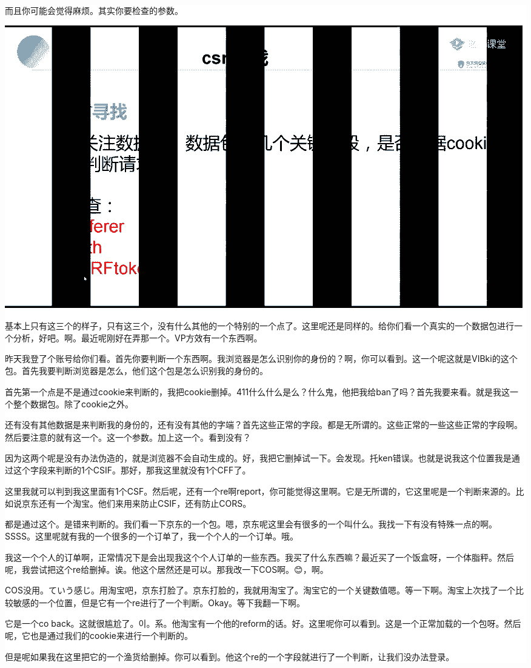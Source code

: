 而且你可能会觉得麻烦。其实你要检查的参数。

![](img/a7ab27ad89a7d519142c0cd792a55f40_20.png)

基本上只有这三个的样子，只有这三个，没有什么其他的一个特别的一个点了。这里呢还是同样的。给你们看一个真实的一个数据包进行一个分析，好吧。啊。最近呢刚好在弄那一个。VP方效有一个东西啊。

昨天我登了个账号给你们看。首先你要判断一个东西啊。我浏览器是怎么识别你的身份的？啊，你可以看到。这一个呢这就是VIBki的这个包。首先我要判断浏览器是怎么，他们这个包是怎么识别我的身份的。

首先第一个点是不是通过cookie来判断的，我把cookie删掉。411什么什么是么？什么鬼，他把我给ban了吗？首先我要来看。就是我这一个整个数据包。除了cookie之外。

还有没有其他数据是来判断我的身份的，还有没有其他的字端？首先这些正常的字段。都是无所谓的。这些正常的一些这些正常的字段啊。然后要注意的就有这一个。这一个参数。加上这一个。看到没有？

因为这两个呢是没有办法伪造的，就是浏览器不会自动生成的。好，我把它删掉试一下。会发现。托ken错误。也就是说我这个位置我是通过这个字段来判断的1个CSIF。那好，那我这里就没有1个CFF了。

这里我就可以判到我这里面有1个CSF。然后呢，还有一个re啊report，你可能觉得这里啊。它是无所谓的，它这里呢是一个判断来源的。比如说京东还有一个淘宝。他们来用来防止CSIF，还有防止CORS。

都是通过这个。是错来判断的。我们看一下京东的一个包。嗯，京东呢这里会有很多的一个叫什么。我找一下有没有特殊一点的啊。SSSS。这里呢就有我的一个很多的一个订单了，我一个个人的一个订单。哦。

我这一个个人的订单啊，正常情况下是会出现我这个个人订单的一些东西。我买了什么东西嘛？最近买了一个饭盒呀，一个体脂秤。然后呢，我尝试把这个re给删掉。诶。他这个居然还是可以。那我改一下COS啊。😊，啊。

COS没用。ていう感じ。用淘宝吧，京东打脸了。京东打脸的，我就用淘宝了。淘宝它的一个关键数值嗯。等一下啊。淘宝上次找了一个比较敏感的一个位置，但是它有一个re进行了一个判断。Okay。等下我翻一下啊。

它是一个co back。这就很尴尬了。이。系。他淘宝有一个他的reform的话。好。这里呢你可以看到。这是一个正常加载的一个包呀。然后呢，它也是通过我们的cookie来进行一个判断的。

但是呢如果我在这里把它的一个渔货给删掉。你可以看到。他这个re的一个字段就进行了一个判断，让我们没办法登录。


